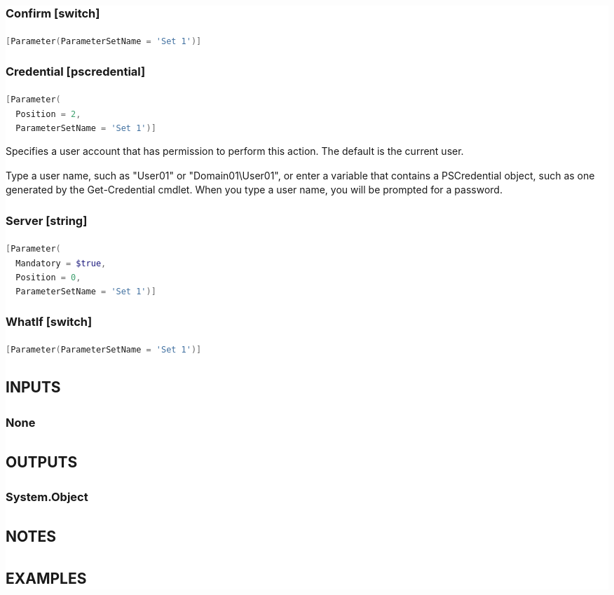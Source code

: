 ### Confirm [switch]

```powershell
[Parameter(ParameterSetName = 'Set 1')]
```




### Credential [pscredential]

```powershell
[Parameter(
  Position = 2,
  ParameterSetName = 'Set 1')]
```
Specifies a user account that has permission to perform this action. The default is the current user.

Type a user name, such as "User01" or "Domain01\User01", or enter a variable that contains a PSCredential object, such as one generated by the Get-Credential cmdlet. When you type a user name, you will be prompted for a password.

### Server [string]

```powershell
[Parameter(
  Mandatory = $true,
  Position = 0,
  ParameterSetName = 'Set 1')]
```




### WhatIf [switch]

```powershell
[Parameter(ParameterSetName = 'Set 1')]
```





## INPUTS
### None

## OUTPUTS
### System.Object

## NOTES


## EXAMPLES
